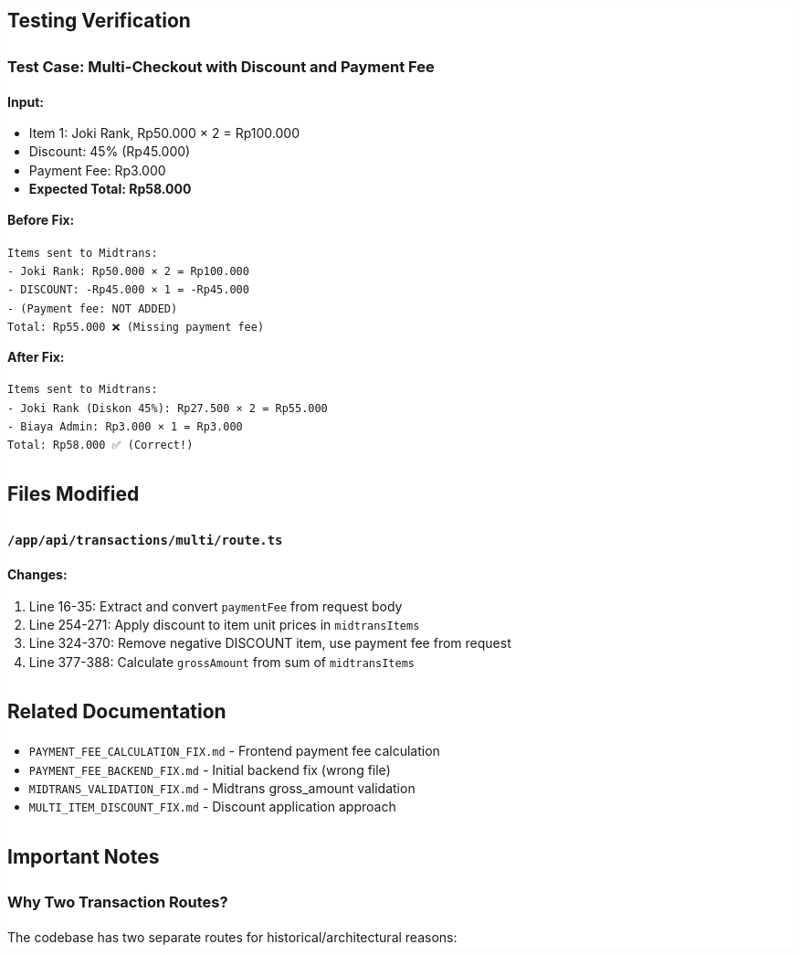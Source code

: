 ## Testing Verification

### Test Case: Multi-Checkout with Discount and Payment Fee

**Input:**

- Item 1: Joki Rank, Rp50.000 × 2 = Rp100.000
- Discount: 45% (Rp45.000)
- Payment Fee: Rp3.000
- **Expected Total: Rp58.000**

**Before Fix:**

```
Items sent to Midtrans:
- Joki Rank: Rp50.000 × 2 = Rp100.000
- DISCOUNT: -Rp45.000 × 1 = -Rp45.000
- (Payment fee: NOT ADDED)
Total: Rp55.000 ❌ (Missing payment fee)
```

**After Fix:**

```
Items sent to Midtrans:
- Joki Rank (Diskon 45%): Rp27.500 × 2 = Rp55.000
- Biaya Admin: Rp3.000 × 1 = Rp3.000
Total: Rp58.000 ✅ (Correct!)
```

## Files Modified

### `/app/api/transactions/multi/route.ts`

**Changes:**

1. Line 16-35: Extract and convert `paymentFee` from request body
2. Line 254-271: Apply discount to item unit prices in `midtransItems`
3. Line 324-370: Remove negative DISCOUNT item, use payment fee from request
4. Line 377-388: Calculate `grossAmount` from sum of `midtransItems`

## Related Documentation

- `PAYMENT_FEE_CALCULATION_FIX.md` - Frontend payment fee calculation
- `PAYMENT_FEE_BACKEND_FIX.md` - Initial backend fix (wrong file)
- `MIDTRANS_VALIDATION_FIX.md` - Midtrans gross_amount validation
- `MULTI_ITEM_DISCOUNT_FIX.md` - Discount application approach

## Important Notes

### Why Two Transaction Routes?

The codebase has two separate routes for historical/architectural reasons:
